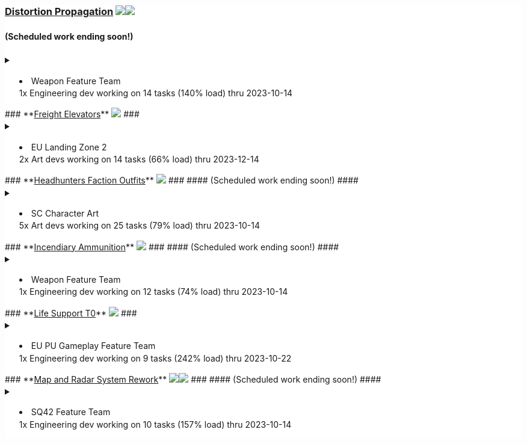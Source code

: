 ### **<a href="https://robertsspaceindustries.com/roadmap/progress-tracker/deliverables/24jt38flf0toi" target="_blank">Distortion Propagation</a>** <span><img src="https://robertsspaceindustries.com/media/b9ka4ohfxyb1kr/source/StarCitizen_Square_LargeTrademark_White_Transparent.png"/></span><span><img src="https://robertsspaceindustries.com/media/z2vo2a613vja6r/source/Squadron42_White_Reserved_Transparent.png"/></span> ###  
#### (Scheduled work ending soon!) ####  
<details><summary><ul><li>Weapon Feature Team <br/>
1x Engineering dev working on 14 tasks (140% load) thru 2023-10-14<br/>
</li></ul></summary></details>  
### **<a href="https://robertsspaceindustries.com/roadmap/progress-tracker/deliverables/a2buehbroa0q0" target="_blank">Freight Elevators</a>** <span><img src="https://robertsspaceindustries.com/media/b9ka4ohfxyb1kr/source/StarCitizen_Square_LargeTrademark_White_Transparent.png"/></span> ###  
<details><summary><ul><li>EU Landing Zone 2 <br/>
2x Art devs working on 14 tasks (66% load) thru 2023-12-14<br/>
</li></ul></summary></details>  
### **<a href="https://robertsspaceindustries.com/roadmap/progress-tracker/deliverables/jrwxqwr40pfeh" target="_blank">Headhunters Faction Outfits</a>** <span><img src="https://robertsspaceindustries.com/media/b9ka4ohfxyb1kr/source/StarCitizen_Square_LargeTrademark_White_Transparent.png"/></span> ###  
#### (Scheduled work ending soon!) ####  
<details><summary><ul><li>SC Character Art <br/>
5x Art devs working on 25 tasks (79% load) thru 2023-10-14<br/>
</li></ul></summary></details>  
### **<a href="https://robertsspaceindustries.com/roadmap/progress-tracker/deliverables/1vkyawipgb68e" target="_blank">Incendiary Ammunition</a>** <span><img src="https://robertsspaceindustries.com/media/b9ka4ohfxyb1kr/source/StarCitizen_Square_LargeTrademark_White_Transparent.png"/></span> ###  
#### (Scheduled work ending soon!) ####  
<details><summary><ul><li>Weapon Feature Team <br/>
1x Engineering dev working on 12 tasks (74% load) thru 2023-10-14<br/>
</li></ul></summary></details>  
### **<a href="https://robertsspaceindustries.com/roadmap/progress-tracker/deliverables/3fbborm2578lc" target="_blank">Life Support T0</a>** <span><img src="https://robertsspaceindustries.com/media/b9ka4ohfxyb1kr/source/StarCitizen_Square_LargeTrademark_White_Transparent.png"/></span> ###  
<details><summary><ul><li>EU PU Gameplay Feature Team <br/>
1x Engineering dev working on 9 tasks (242% load) thru 2023-10-22<br/>
</li></ul></summary></details>  
### **<a href="https://robertsspaceindustries.com/roadmap/progress-tracker/deliverables/lz0inyoyefgtn" target="_blank">Map and Radar System Rework</a>** <span><img src="https://robertsspaceindustries.com/media/b9ka4ohfxyb1kr/source/StarCitizen_Square_LargeTrademark_White_Transparent.png"/></span><span><img src="https://robertsspaceindustries.com/media/z2vo2a613vja6r/source/Squadron42_White_Reserved_Transparent.png"/></span> ###  
#### (Scheduled work ending soon!) ####  
<details><summary><ul><li>SQ42 Feature Team <br/>
1x Engineering dev working on 10 tasks (157% load) thru 2023-10-14<br/>